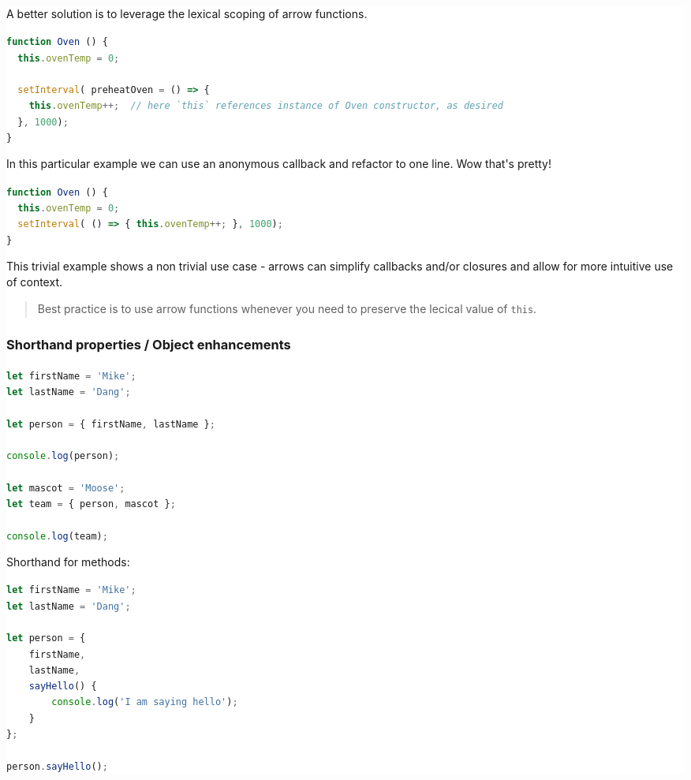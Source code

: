 A better solution is to leverage the lexical scoping of arrow functions.

```js
function Oven () {
  this.ovenTemp = 0;

  setInterval( preheatOven = () => {
    this.ovenTemp++;  // here `this` references instance of Oven constructor, as desired
  }, 1000);
}
```

In this particular example we can use an anonymous callback and refactor to one line. Wow that's pretty!

```js
function Oven () {
  this.ovenTemp = 0;
  setInterval( () => { this.ovenTemp++; }, 1000);
}
```

This trivial example shows a non trivial use case - arrows can simplify callbacks and/or closures and allow for more intuitive use of context. 

> Best practice is to use arrow functions whenever you need to preserve the lecical value of `this`.

### Shorthand properties / Object enhancements

```js
let firstName = 'Mike';
let lastName = 'Dang';

let person = { firstName, lastName };

console.log(person);

let mascot = 'Moose';
let team = { person, mascot };

console.log(team);
```

Shorthand for methods:

```js
let firstName = 'Mike';
let lastName = 'Dang';

let person = { 
	firstName, 
	lastName,
	sayHello() {
		console.log('I am saying hello');
	}
};

person.sayHello();
```
